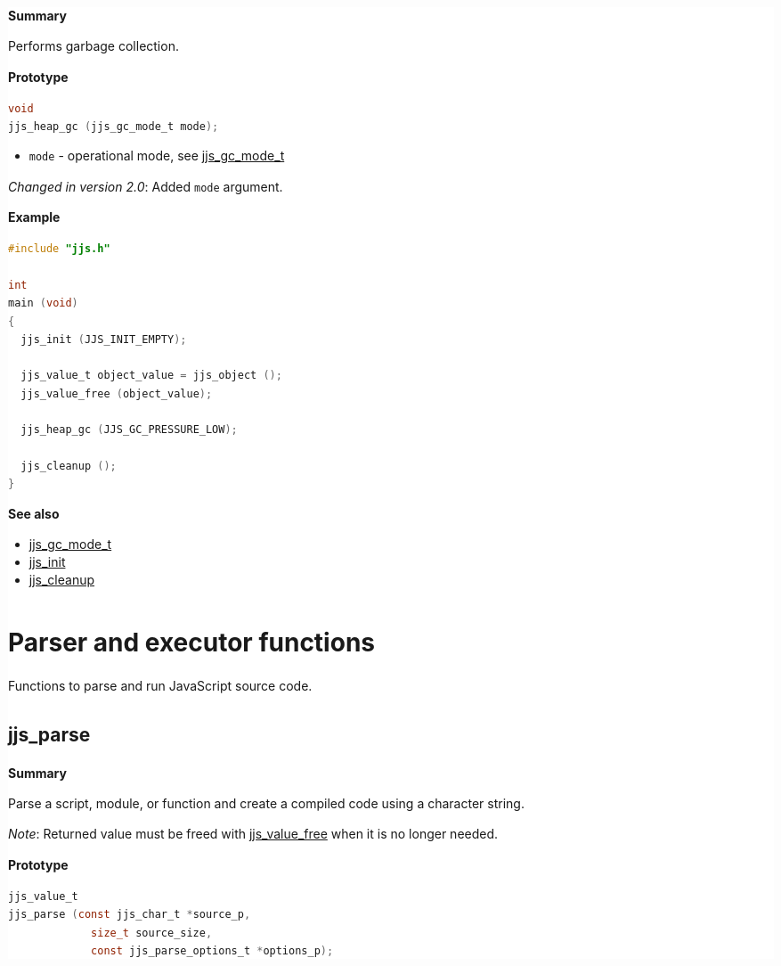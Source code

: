 **Summary**

Performs garbage collection.

**Prototype**

```c
void
jjs_heap_gc (jjs_gc_mode_t mode);
```

- `mode` - operational mode, see [jjs_gc_mode_t](#jjs_gc_mode_t)

*Changed in version 2.0*: Added `mode` argument.

**Example**

[doctest]: # ()

```c
#include "jjs.h"

int
main (void)
{
  jjs_init (JJS_INIT_EMPTY);

  jjs_value_t object_value = jjs_object ();
  jjs_value_free (object_value);

  jjs_heap_gc (JJS_GC_PRESSURE_LOW);

  jjs_cleanup ();
}
```

**See also**

- [jjs_gc_mode_t](#jjs_gc_mode_t)
- [jjs_init](#jjs_init)
- [jjs_cleanup](#jjs_cleanup)

# Parser and executor functions

Functions to parse and run JavaScript source code.

## jjs_parse

**Summary**

Parse a script, module, or function and create a compiled code using a character string.

*Note*: Returned value must be freed with [jjs_value_free](#jjs_value_free) when it
is no longer needed.

**Prototype**

```c
jjs_value_t
jjs_parse (const jjs_char_t *source_p,
             size_t source_size,
             const jjs_parse_options_t *options_p);
```


[doctest]: # (test="compile")
[doctest]: # (name="02.API-REFERENCE-parse-simple.c")
[doctest]: # (name="02.API-REFERENCE-parse-function.c")